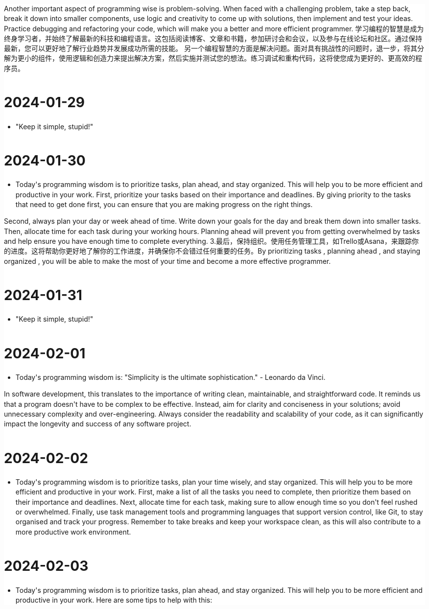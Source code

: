 Another important aspect of programming wise is problem-solving. When faced with a challenging problem, take a step back, break it down into smaller components, use logic and creativity to come up with solutions, then implement and test your ideas. Practice debugging and refactoring your code, which will make you a better and more efficient programmer. 
 学习编程的智慧是成为终身学习者，并始终了解最新的科技和编程语言。这包括阅读博客、文章和书籍，参加研讨会和会议，以及参与在线论坛和社区。通过保持最新，您可以更好地了解行业趋势并发展成功所需的技能。
另一个编程智慧的方面是解决问题。面对具有挑战性的问题时，退一步，将其分解为更小的组件，使用逻辑和创造力来提出解决方案，然后实施并测试您的想法。练习调试和重构代码，这将使您成为更好的、更高效的程序员。

# 2024-01-29
- "Keep it simple, stupid!"

# 2024-01-30
- Today's programming wisdom is to prioritize tasks, plan ahead, and stay organized. This will help you to be more efficient and productive in your work. First, prioritize your tasks based on their importance and deadlines. By giving priority to the tasks that need to get done first, you can ensure that you are making progress on the right things.

Second, always plan your day or week ahead of time. Write down your goals for the day and break them down into smaller tasks. Then, allocate time for each task during your working hours. Planning ahead will prevent you from getting overwhelmed by tasks and help ensure you have enough time to complete everything. 
 3.最后，保持组织。使用任务管理工具，如Trello或Asana，来跟踪你的进度。这将帮助你更好地了解你的工作进度，并确保你不会错过任何重要的任务。By prioritizing tasks , planning ahead , and staying organized , you will be able to make the most of your time and become a more effective programmer.

# 2024-01-31
- "Keep it simple, stupid!"

# 2024-02-01
- Today's programming wisdom is: "Simplicity is the ultimate sophistication." - Leonardo da Vinci. 

In software development, this translates to the importance of writing clean, maintainable, and straightforward code. It reminds us that a program doesn't have to be complex to be effective. Instead, aim for clarity and conciseness in your solutions; avoid unnecessary complexity and over-engineering. Always consider the readability and scalability of your code, as it can significantly impact the longevity and success of any software project.

# 2024-02-02
- Today's programming wisdom is to prioritize tasks, plan your time wisely, and stay organized. This will help you to be more efficient and productive in your work. First, make a list of all the tasks you need to complete, then prioritize them based on their importance and deadlines. Next, allocate time for each task, making sure to allow enough time so you don't feel rushed or overwhelmed. Finally, use task management tools and programming languages that support version control, like Git, to stay organised and track your progress. Remember to take breaks and keep your workspace clean, as this will also contribute to a more productive work environment.

# 2024-02-03
- Today's programming wisdom is to prioritize tasks, plan ahead, and stay organized. This will help you to be more efficient and productive in your work. Here are some tips to help with this:
